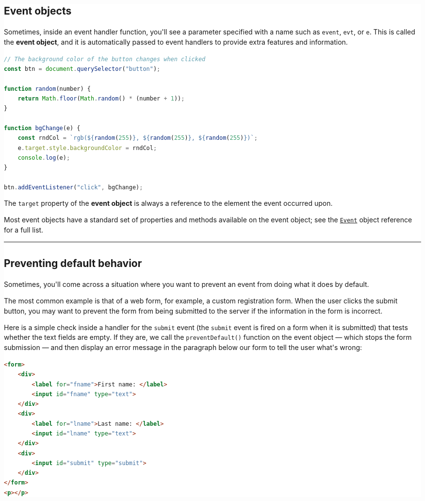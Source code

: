 
## Event objects

Sometimes, inside an event handler function, you'll see a parameter specified with a name such as `event`, `evt`, or `e`. This is called the **event object**, and it is automatically passed to event handlers to provide extra features and information.

```js
// The background color of the button changes when clicked
const btn = document.querySelector("button");

function random(number) {
    return Math.floor(Math.random() * (number + 1));
}

function bgChange(e) {
    const rndCol = `rgb(${random(255)}, ${random(255)}, ${random(255)})`;
    e.target.style.backgroundColor = rndCol;
    console.log(e);
}

btn.addEventListener("click", bgChange);
```

The `target` property of the **event object** is always a reference to the element the event occurred upon.

Most event objects have a standard set of properties and methods available on the event object; see the [`Event`](https://developer.mozilla.org/en-US/docs/Web/API/Event) object reference for a full list.

---

## Preventing default behavior

Sometimes, you'll come across a situation where you want to prevent an event from doing what it does by default.

The most common example is that of a web form, for example, a custom registration form. When the user clicks the submit button, you may want to prevent the form from being submitted to the server if the information in the form is incorrect.

Here is a simple check inside a handler for the `submit` event (the `submit` event is fired on a form when it is submitted) that tests whether the text fields are empty. If they are, we call the `preventDefault()` function on the event object — which stops the form submission — and then display an error message in the paragraph below our form to tell the user what's wrong:

```html
<form>
    <div>
        <label for="fname">First name: </label>
        <input id="fname" type="text">
    </div>
    <div>
        <label for="lname">Last name: </label>
        <input id="lname" type="text">
    </div>
    <div>
        <input id="submit" type="submit">
    </div>
</form>
<p></p>
```
